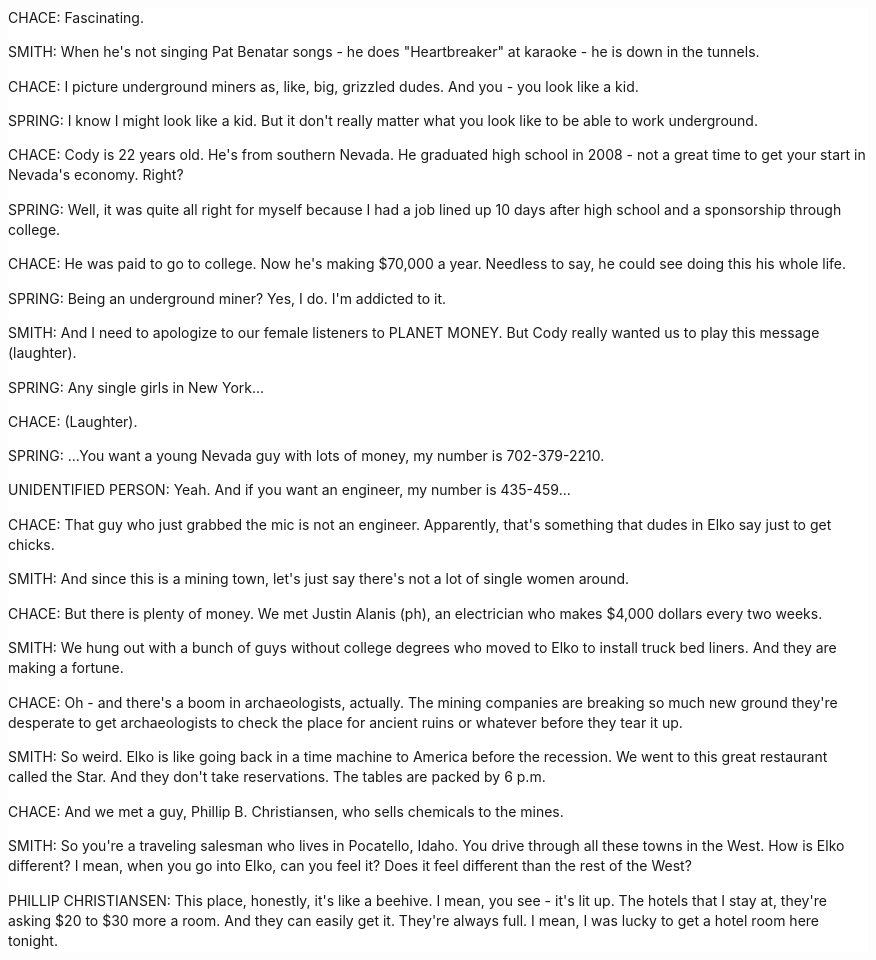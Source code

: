 CHACE: Fascinating.

SMITH: When he's not singing Pat Benatar songs - he does "Heartbreaker" at karaoke - he is down in the tunnels.

CHACE: I picture underground miners as, like, big, grizzled dudes. And you - you look like a kid.

SPRING: I know I might look like a kid. But it don't really matter what you look like to be able to work underground.

CHACE: Cody is 22 years old. He's from southern Nevada. He graduated high school in 2008 - not a great time to get your start in Nevada's economy. Right?

SPRING: Well, it was quite all right for myself because I had a job lined up 10 days after high school and a sponsorship through college.

CHACE: He was paid to go to college. Now he's making $70,000 a year. Needless to say, he could see doing this his whole life.

SPRING: Being an underground miner? Yes, I do. I'm addicted to it.

SMITH: And I need to apologize to our female listeners to PLANET MONEY. But Cody really wanted us to play this message (laughter).

SPRING: Any single girls in New York...

CHACE: (Laughter).

SPRING: ...You want a young Nevada guy with lots of money, my number is 702-379-2210.

UNIDENTIFIED PERSON: Yeah. And if you want an engineer, my number is 435-459...

CHACE: That guy who just grabbed the mic is not an engineer. Apparently, that's something that dudes in Elko say just to get chicks.

SMITH: And since this is a mining town, let's just say there's not a lot of single women around.

CHACE: But there is plenty of money. We met Justin Alanis (ph), an electrician who makes $4,000 dollars every two weeks.

SMITH: We hung out with a bunch of guys without college degrees who moved to Elko to install truck bed liners. And they are making a fortune.

CHACE: Oh - and there's a boom in archaeologists, actually. The mining companies are breaking so much new ground they're desperate to get archaeologists to check the place for ancient ruins or whatever before they tear it up.

SMITH: So weird. Elko is like going back in a time machine to America before the recession. We went to this great restaurant called the Star. And they don't take reservations. The tables are packed by 6 p.m.

CHACE: And we met a guy, Phillip B. Christiansen, who sells chemicals to the mines.

SMITH: So you're a traveling salesman who lives in Pocatello, Idaho. You drive through all these towns in the West. How is Elko different? I mean, when you go into Elko, can you feel it? Does it feel different than the rest of the West?

PHILLIP CHRISTIANSEN: This place, honestly, it's like a beehive. I mean, you see - it's lit up. The hotels that I stay at, they're asking $20 to $30 more a room. And they can easily get it. They're always full. I mean, I was lucky to get a hotel room here tonight.
